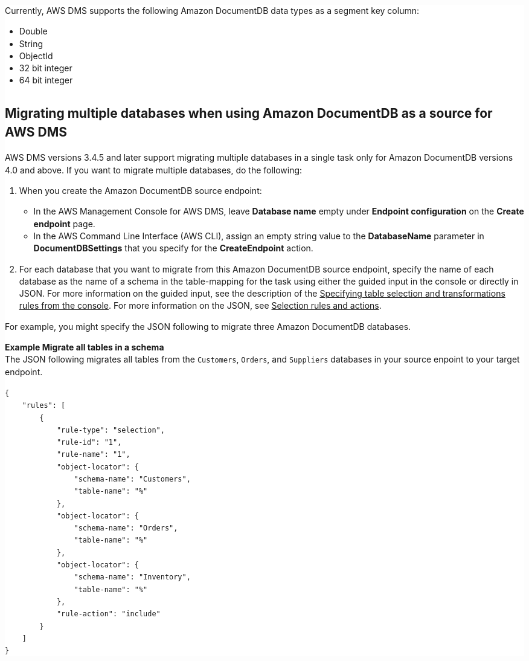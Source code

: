 Currently, AWS DMS supports the following Amazon DocumentDB data types as a segment key column:
+ Double
+ String
+ ObjectId
+ 32 bit integer
+ 64 bit integer

## Migrating multiple databases when using Amazon DocumentDB as a source for AWS DMS<a name="CHAP_Source.DocumentDB.Multidatabase"></a>

AWS DMS versions 3\.4\.5 and later support migrating multiple databases in a single task only for Amazon DocumentDB versions 4\.0 and above\. If you want to migrate multiple databases, do the following:

1. When you create the Amazon DocumentDB source endpoint:
   + In the AWS Management Console for AWS DMS, leave **Database name** empty under **Endpoint configuration** on the **Create endpoint** page\.
   + In the AWS Command Line Interface \(AWS CLI\), assign an empty string value to the **DatabaseName** parameter in **DocumentDBSettings** that you specify for the **CreateEndpoint** action\.

1. For each database that you want to migrate from this Amazon DocumentDB source endpoint, specify the name of each database as the name of a schema in the table\-mapping for the task using either the guided input in the console or directly in JSON\. For more information on the guided input, see the description of the [Specifying table selection and transformations rules from the console](CHAP_Tasks.CustomizingTasks.TableMapping.Console.md)\. For more information on the JSON, see [Selection rules and actions](CHAP_Tasks.CustomizingTasks.TableMapping.SelectionTransformation.Selections.md)\.

For example, you might specify the JSON following to migrate three Amazon DocumentDB databases\.

**Example Migrate all tables in a schema**  
The JSON following migrates all tables from the `Customers`, `Orders`, and `Suppliers` databases in your source enpoint to your target endpoint\.  

```
{
    "rules": [
        {
            "rule-type": "selection",
            "rule-id": "1",
            "rule-name": "1",
            "object-locator": {
                "schema-name": "Customers",
                "table-name": "%"
            },
            "object-locator": {
                "schema-name": "Orders",
                "table-name": "%"
            },
            "object-locator": {
                "schema-name": "Inventory",
                "table-name": "%"
            },
            "rule-action": "include"
        }
    ]
}
```

